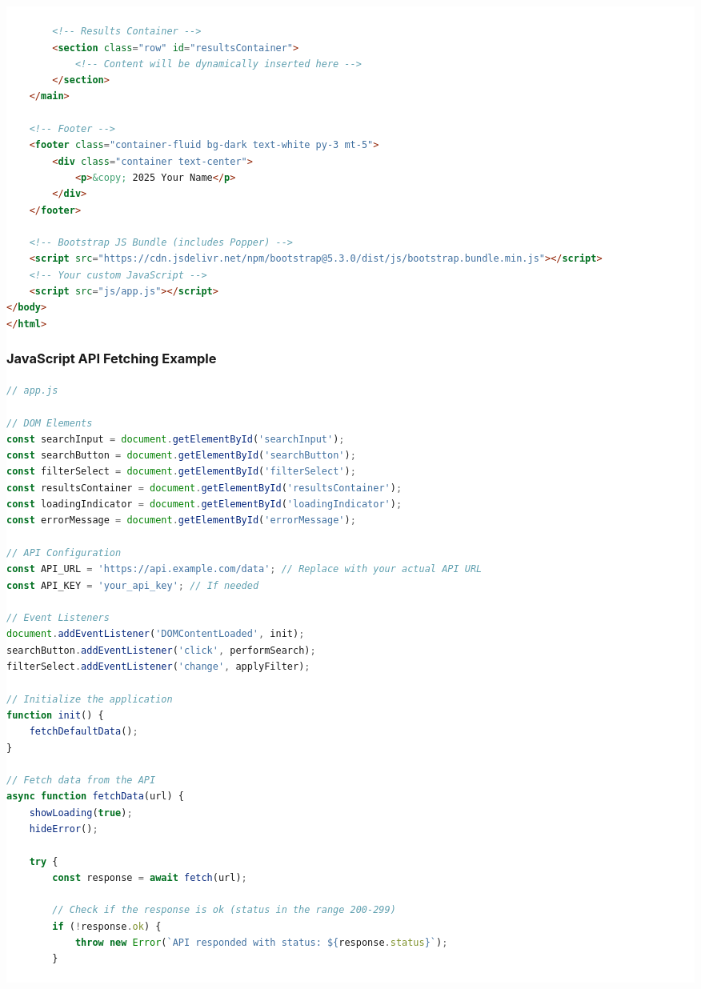 ```html
        
        <!-- Results Container -->
        <section class="row" id="resultsContainer">
            <!-- Content will be dynamically inserted here -->
        </section>
    </main>
    
    <!-- Footer -->
    <footer class="container-fluid bg-dark text-white py-3 mt-5">
        <div class="container text-center">
            <p>&copy; 2025 Your Name</p>
        </div>
    </footer>
    
    <!-- Bootstrap JS Bundle (includes Popper) -->
    <script src="https://cdn.jsdelivr.net/npm/bootstrap@5.3.0/dist/js/bootstrap.bundle.min.js"></script>
    <!-- Your custom JavaScript -->
    <script src="js/app.js"></script>
</body>
</html>
```

### JavaScript API Fetching Example

```javascript
// app.js

// DOM Elements
const searchInput = document.getElementById('searchInput');
const searchButton = document.getElementById('searchButton');
const filterSelect = document.getElementById('filterSelect');
const resultsContainer = document.getElementById('resultsContainer');
const loadingIndicator = document.getElementById('loadingIndicator');
const errorMessage = document.getElementById('errorMessage');

// API Configuration
const API_URL = 'https://api.example.com/data'; // Replace with your actual API URL
const API_KEY = 'your_api_key'; // If needed

// Event Listeners
document.addEventListener('DOMContentLoaded', init);
searchButton.addEventListener('click', performSearch);
filterSelect.addEventListener('change', applyFilter);

// Initialize the application
function init() {
    fetchDefaultData();
}

// Fetch data from the API
async function fetchData(url) {
    showLoading(true);
    hideError();
    
    try {
        const response = await fetch(url);
        
        // Check if the response is ok (status in the range 200-299)
        if (!response.ok) {
            throw new Error(`API responded with status: ${response.status}`);
        }
        
```